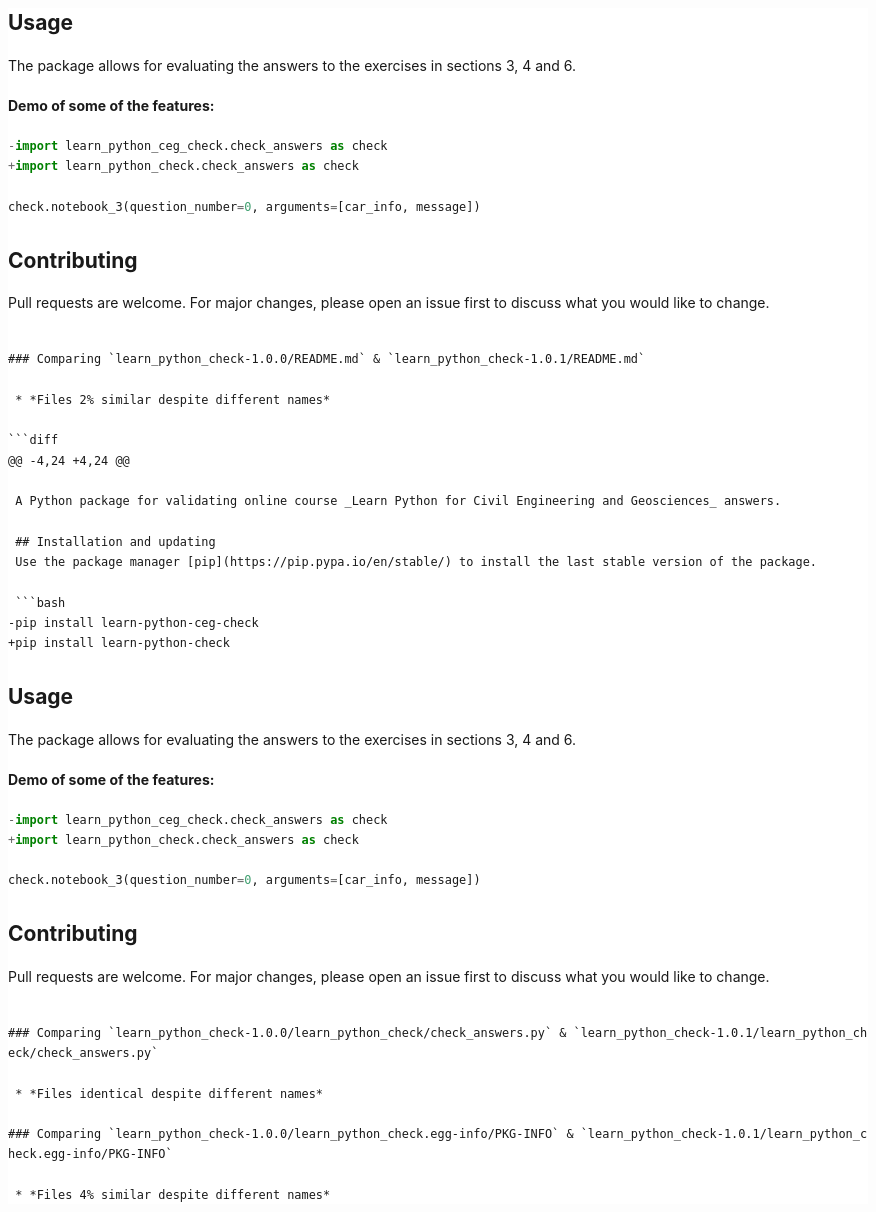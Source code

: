  ## Usage
 The package allows for evaluating the answers to the exercises in sections 3, 4 and 6. 
 
 #### Demo of some of the features:
 
 ```python
-import learn_python_ceg_check.check_answers as check
+import learn_python_check.check_answers as check
 
 check.notebook_3(question_number=0, arguments=[car_info, message])
 
 ```
 ## Contributing
 Pull requests are welcome. For major changes, please open an issue first to discuss what you would like to change.
```

### Comparing `learn_python_check-1.0.0/README.md` & `learn_python_check-1.0.1/README.md`

 * *Files 2% similar despite different names*

```diff
@@ -4,24 +4,24 @@
 
 A Python package for validating online course _Learn Python for Civil Engineering and Geosciences_ answers.
 
 ## Installation and updating
 Use the package manager [pip](https://pip.pypa.io/en/stable/) to install the last stable version of the package. 
 
 ```bash
-pip install learn-python-ceg-check
+pip install learn-python-check
 ```
 
 ## Usage
 The package allows for evaluating the answers to the exercises in sections 3, 4 and 6. 
 
 #### Demo of some of the features:
 
 ```python
-import learn_python_ceg_check.check_answers as check
+import learn_python_check.check_answers as check
 
 check.notebook_3(question_number=0, arguments=[car_info, message])
 
 ```
 ## Contributing
 Pull requests are welcome. For major changes, please open an issue first to discuss what you would like to change.
```

### Comparing `learn_python_check-1.0.0/learn_python_check/check_answers.py` & `learn_python_check-1.0.1/learn_python_check/check_answers.py`

 * *Files identical despite different names*

### Comparing `learn_python_check-1.0.0/learn_python_check.egg-info/PKG-INFO` & `learn_python_check-1.0.1/learn_python_check.egg-info/PKG-INFO`

 * *Files 4% similar despite different names*
```